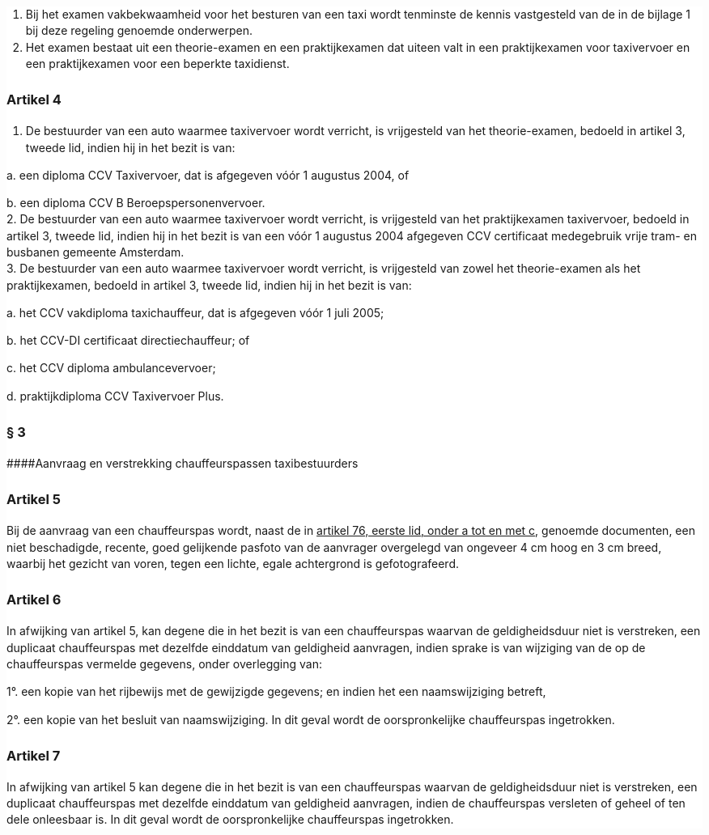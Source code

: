 1.  Bij het examen vakbekwaamheid voor het besturen van een taxi wordt tenminste de kennis vastgesteld van de in de bijlage 1 bij deze regeling genoemde onderwerpen.   
2.  Het examen bestaat uit een theorie-examen en een praktijkexamen dat uiteen valt in een praktijkexamen voor taxivervoer en een praktijkexamen voor een beperkte taxidienst.   

### Artikel  4  

1.  De bestuurder van een auto waarmee taxivervoer wordt verricht, is vrijgesteld van het theorie-examen, bedoeld in artikel 3, tweede lid, indien hij in het bezit is van: 

a. een diploma CCV Taxivervoer, dat is afgegeven vóór 1 augustus 2004, of  

b. een diploma CCV B Beroepspersonenvervoer.     
2.  De bestuurder van een auto waarmee taxivervoer wordt verricht, is vrijgesteld van het praktijkexamen taxivervoer, bedoeld in artikel 3, tweede lid, indien hij in het bezit is van een vóór 1 augustus 2004 afgegeven CCV certificaat medegebruik vrije tram- en busbanen gemeente Amsterdam.   
3.  De bestuurder van een auto waarmee taxivervoer wordt verricht, is vrijgesteld van zowel het theorie-examen als het praktijkexamen, bedoeld in artikel 3, tweede lid, indien hij in het bezit is van: 

a. het CCV vakdiploma taxichauffeur, dat is afgegeven vóór 1 juli 2005;  

b. het CCV-DI certificaat directiechauffeur; of  

c. het CCV diploma ambulancevervoer;  

d. praktijkdiploma CCV Taxivervoer Plus.     

### §  3  

####Aanvraag en verstrekking chauffeurspassen taxibestuurders

### Artikel  5  

Bij de aanvraag van een chauffeurspas wordt, naast de in [artikel 76, eerste lid, onder a tot en met c](../../../../../AMvB/besluit/personenvervoer/2000/BWBR0011982/README.md), genoemde documenten, een niet beschadigde, recente, goed gelijkende pasfoto van de aanvrager overgelegd van ongeveer 4 cm hoog en 3 cm breed, waarbij het gezicht van voren, tegen een lichte, egale achtergrond is gefotografeerd.  

### Artikel  6  

In afwijking van artikel 5, kan degene die in het bezit is van een chauffeurspas waarvan de geldigheidsduur niet is verstreken, een duplicaat chauffeurspas met dezelfde einddatum van geldigheid aanvragen, indien sprake is van wijziging van de op de chauffeurspas vermelde gegevens, onder overlegging van: 

1°. een kopie van het rijbewijs met de gewijzigde gegevens; en indien het een naamswijziging betreft,  

2°. een kopie van het besluit van naamswijziging. In dit geval wordt de oorspronkelijke chauffeurspas ingetrokken.    

### Artikel  7  

In afwijking van artikel 5 kan degene die in het bezit is van een chauffeurspas waarvan de geldigheidsduur niet is verstreken, een duplicaat chauffeurspas met dezelfde einddatum van geldigheid aanvragen, indien de chauffeurspas versleten of geheel of ten dele onleesbaar is. In dit geval wordt de oorspronkelijke chauffeurspas ingetrokken.  
